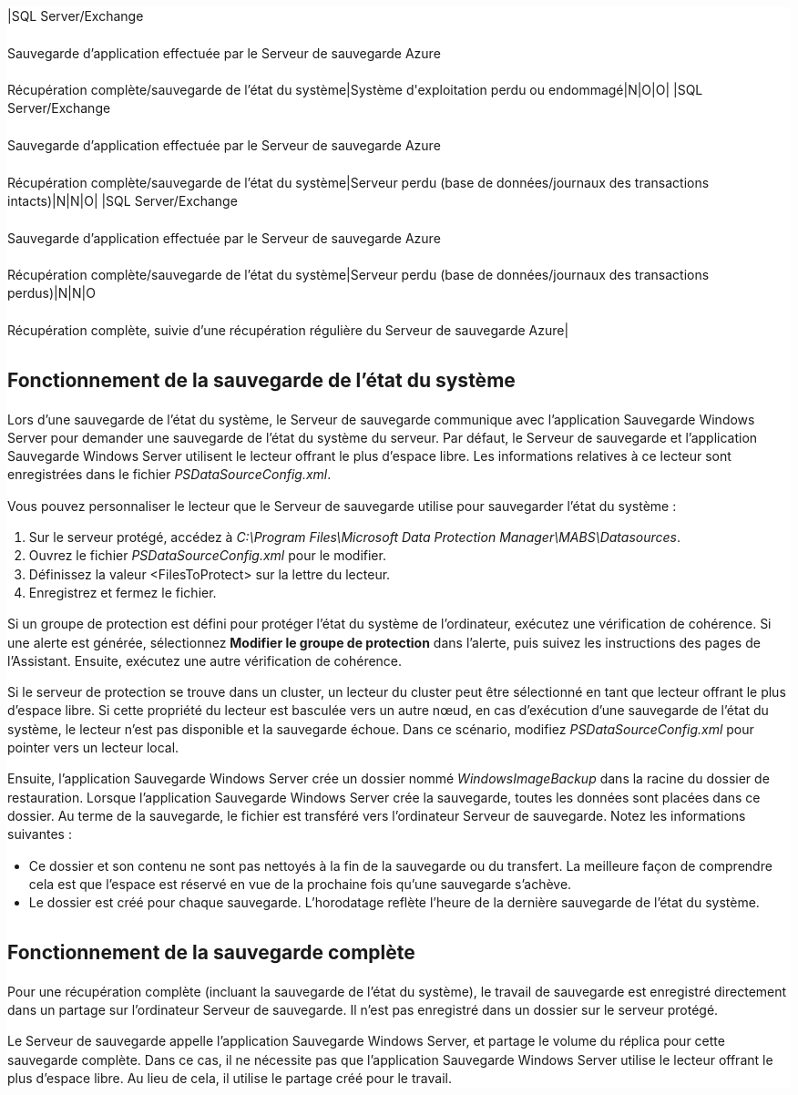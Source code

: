 |SQL Server/Exchange<br /><br />Sauvegarde d’application effectuée par le Serveur de sauvegarde Azure<br /><br />Récupération complète/sauvegarde de l’état du système|Système d'exploitation perdu ou endommagé|N|O|O|
|SQL Server/Exchange<br /><br />Sauvegarde d’application effectuée par le Serveur de sauvegarde Azure<br /><br />Récupération complète/sauvegarde de l’état du système|Serveur perdu (base de données/journaux des transactions intacts)|N|N|O|
|SQL Server/Exchange<br /><br />Sauvegarde d’application effectuée par le Serveur de sauvegarde Azure<br /><br />Récupération complète/sauvegarde de l’état du système|Serveur perdu (base de données/journaux des transactions perdus)|N|N|O<br /><br />Récupération complète, suivie d’une récupération régulière du Serveur de sauvegarde Azure|

## <a name="how-system-state-backup-works"></a>Fonctionnement de la sauvegarde de l’état du système

Lors d’une sauvegarde de l’état du système, le Serveur de sauvegarde communique avec l’application Sauvegarde Windows Server pour demander une sauvegarde de l’état du système du serveur. Par défaut, le Serveur de sauvegarde et l’application Sauvegarde Windows Server utilisent le lecteur offrant le plus d’espace libre. Les informations relatives à ce lecteur sont enregistrées dans le fichier *PSDataSourceConfig.xml*.

Vous pouvez personnaliser le lecteur que le Serveur de sauvegarde utilise pour sauvegarder l’état du système :

1. Sur le serveur protégé, accédez à *C:\Program Files\Microsoft Data Protection Manager\MABS\Datasources*.
1. Ouvrez le fichier *PSDataSourceConfig.xml* pour le modifier.
1. Définissez la valeur \<FilesToProtect\> sur la lettre du lecteur.
1. Enregistrez et fermez le fichier.

Si un groupe de protection est défini pour protéger l’état du système de l’ordinateur, exécutez une vérification de cohérence. Si une alerte est générée, sélectionnez **Modifier le groupe de protection** dans l’alerte, puis suivez les instructions des pages de l’Assistant. Ensuite, exécutez une autre vérification de cohérence.

Si le serveur de protection se trouve dans un cluster, un lecteur du cluster peut être sélectionné en tant que lecteur offrant le plus d’espace libre. Si cette propriété du lecteur est basculée vers un autre nœud, en cas d’exécution d’une sauvegarde de l’état du système, le lecteur n’est pas disponible et la sauvegarde échoue. Dans ce scénario, modifiez *PSDataSourceConfig.xml* pour pointer vers un lecteur local.

Ensuite, l’application Sauvegarde Windows Server crée un dossier nommé *WindowsImageBackup* dans la racine du dossier de restauration. Lorsque l’application Sauvegarde Windows Server crée la sauvegarde, toutes les données sont placées dans ce dossier. Au terme de la sauvegarde, le fichier est transféré vers l’ordinateur Serveur de sauvegarde. Notez les informations suivantes :

* Ce dossier et son contenu ne sont pas nettoyés à la fin de la sauvegarde ou du transfert. La meilleure façon de comprendre cela est que l’espace est réservé en vue de la prochaine fois qu’une sauvegarde s’achève.
* Le dossier est créé pour chaque sauvegarde. L’horodatage reflète l’heure de la dernière sauvegarde de l’état du système.

## <a name="how-bmr-backup-works"></a>Fonctionnement de la sauvegarde complète

Pour une récupération complète (incluant la sauvegarde de l’état du système), le travail de sauvegarde est enregistré directement dans un partage sur l’ordinateur Serveur de sauvegarde. Il n’est pas enregistré dans un dossier sur le serveur protégé.

Le Serveur de sauvegarde appelle l’application Sauvegarde Windows Server, et partage le volume du réplica pour cette sauvegarde complète. Dans ce cas, il ne nécessite pas que l’application Sauvegarde Windows Server utilise le lecteur offrant le plus d’espace libre. Au lieu de cela, il utilise le partage créé pour le travail.

